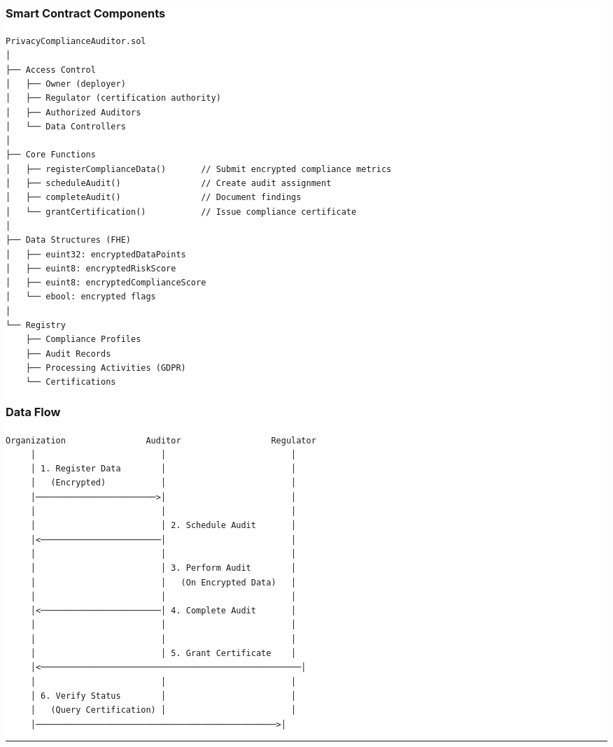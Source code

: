 ### Smart Contract Components

```
PrivacyComplianceAuditor.sol
│
├── Access Control
│   ├── Owner (deployer)
│   ├── Regulator (certification authority)
│   ├── Authorized Auditors
│   └── Data Controllers
│
├── Core Functions
│   ├── registerComplianceData()       // Submit encrypted compliance metrics
│   ├── scheduleAudit()                // Create audit assignment
│   ├── completeAudit()                // Document findings
│   └── grantCertification()           // Issue compliance certificate
│
├── Data Structures (FHE)
│   ├── euint32: encryptedDataPoints
│   ├── euint8: encryptedRiskScore
│   ├── euint8: encryptedComplianceScore
│   └── ebool: encrypted flags
│
└── Registry
    ├── Compliance Profiles
    ├── Audit Records
    ├── Processing Activities (GDPR)
    └── Certifications
```

### Data Flow

```
Organization                Auditor                  Regulator
     │                         │                         │
     │ 1. Register Data        │                         │
     │   (Encrypted)           │                         │
     │────────────────────────>│                         │
     │                         │                         │
     │                         │ 2. Schedule Audit       │
     │<────────────────────────│                         │
     │                         │                         │
     │                         │ 3. Perform Audit        │
     │                         │   (On Encrypted Data)   │
     │                         │                         │
     │<────────────────────────│ 4. Complete Audit       │
     │                         │                         │
     │                         │                         │
     │                         │ 5. Grant Certificate    │
     │<────────────────────────────────────────────────────│
     │                         │                         │
     │ 6. Verify Status        │                         │
     │   (Query Certification) │                         │
     │────────────────────────────────────────────────>│
```

---